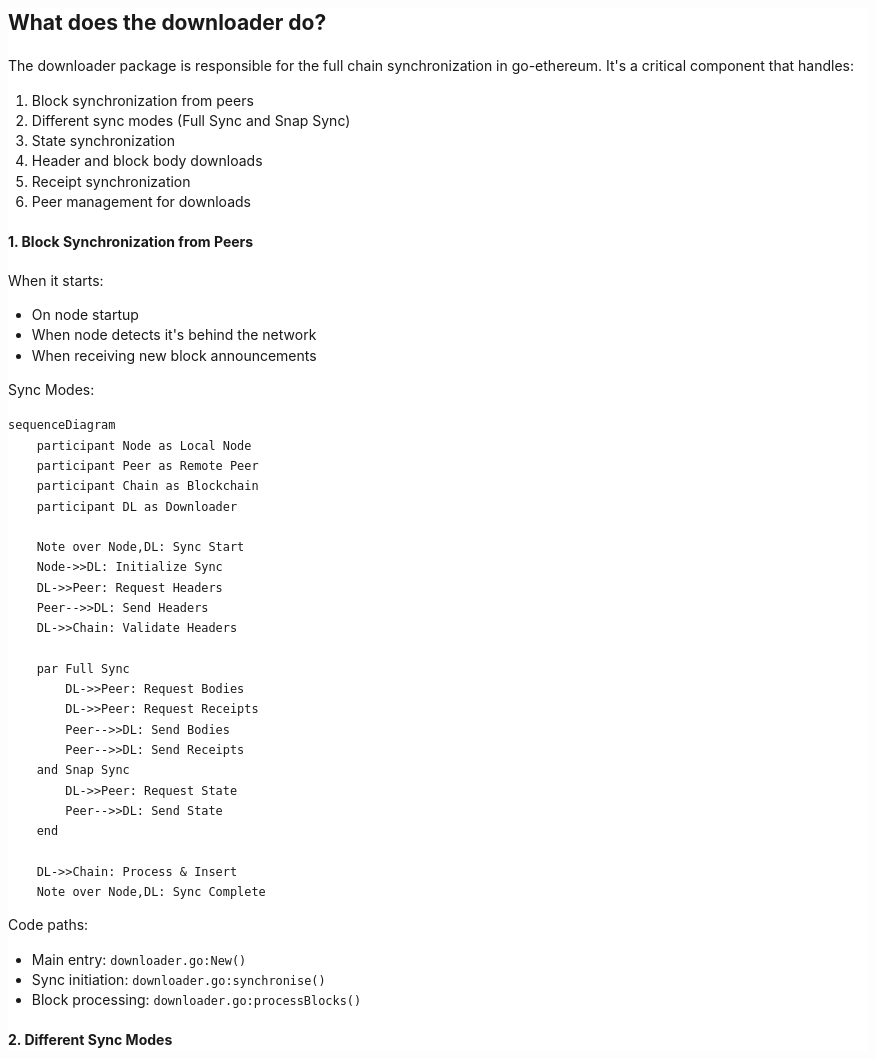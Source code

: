 ## **What does the downloader do?**
The downloader package is responsible for the full chain synchronization in go-ethereum. It's a critical component that handles:
1. Block synchronization from peers
2. Different sync modes (Full Sync and Snap Sync)
3. State synchronization
4. Header and block body downloads
5. Receipt synchronization
6. Peer management for downloads

#### 1. **Block Synchronization from Peers**

When it starts:
- On node startup
- When node detects it's behind the network
- When receiving new block announcements

Sync Modes:
```mermaid
sequenceDiagram
    participant Node as Local Node
    participant Peer as Remote Peer
    participant Chain as Blockchain
    participant DL as Downloader

    Note over Node,DL: Sync Start
    Node->>DL: Initialize Sync
    DL->>Peer: Request Headers
    Peer-->>DL: Send Headers
    DL->>Chain: Validate Headers
    
    par Full Sync
        DL->>Peer: Request Bodies
        DL->>Peer: Request Receipts
        Peer-->>DL: Send Bodies
        Peer-->>DL: Send Receipts
    and Snap Sync
        DL->>Peer: Request State
        Peer-->>DL: Send State
    end

    DL->>Chain: Process & Insert
    Note over Node,DL: Sync Complete
```

Code paths:
- Main entry: `downloader.go:New()`
- Sync initiation: `downloader.go:synchronise()`
- Block processing: `downloader.go:processBlocks()`

#### 2. **Different Sync Modes**
